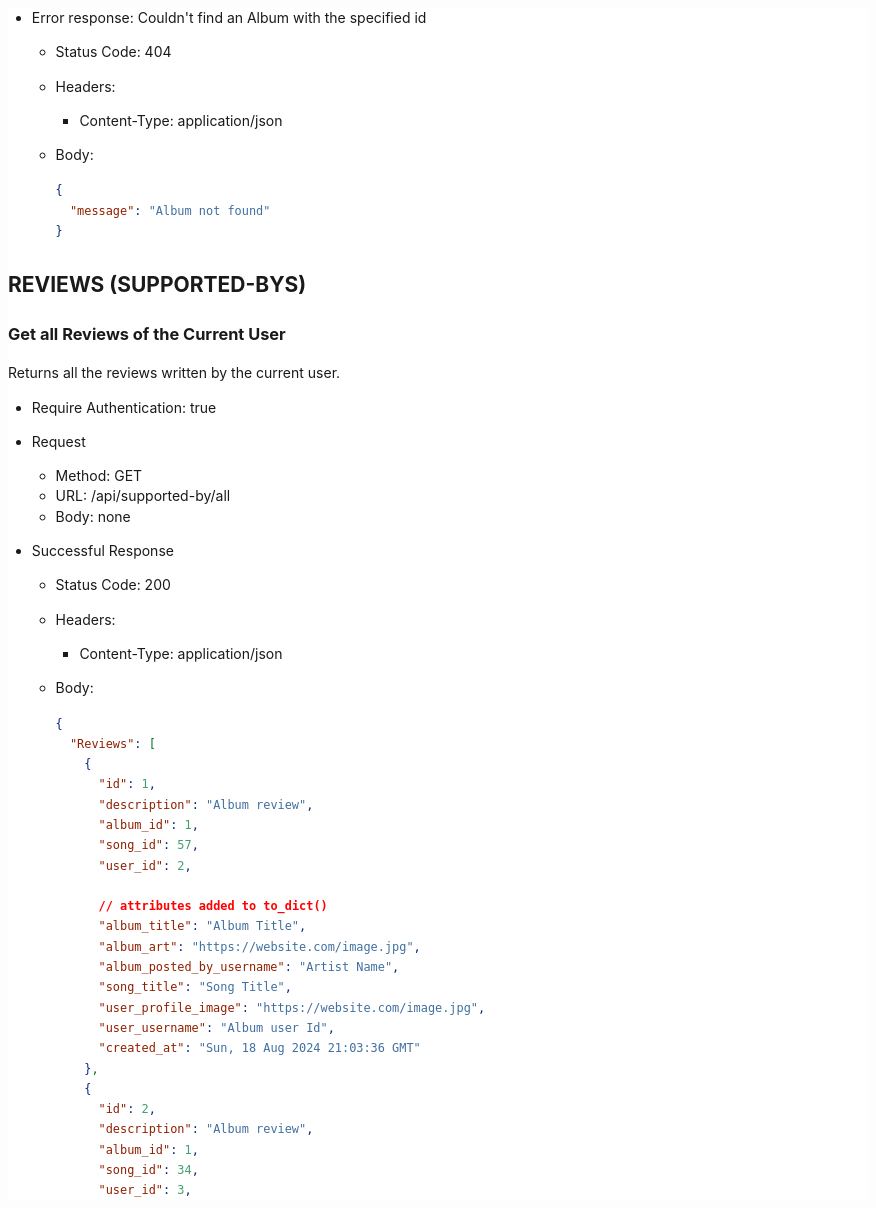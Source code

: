 - Error response: Couldn't find an Album with the specified id

  - Status Code: 404
  - Headers:
    - Content-Type: application/json
  - Body:

    ```json
    {
      "message": "Album not found"
    }
    ```


## REVIEWS (SUPPORTED-BYS)

### Get all Reviews of the Current User

Returns all the reviews written by the current user.

- Require Authentication: true
- Request

  - Method: GET
  - URL: /api/supported-by/all
  - Body: none

- Successful Response

  - Status Code: 200
  - Headers:
    - Content-Type: application/json
  - Body:

    ```json
    {
      "Reviews": [
        {
          "id": 1,
          "description": "Album review",
          "album_id": 1,
          "song_id": 57,
          "user_id": 2,

          // attributes added to to_dict()
          "album_title": "Album Title",
          "album_art": "https://website.com/image.jpg",
          "album_posted_by_username": "Artist Name",
          "song_title": "Song Title",
          "user_profile_image": "https://website.com/image.jpg",
          "user_username": "Album user Id",
          "created_at": "Sun, 18 Aug 2024 21:03:36 GMT"
        },
        {
          "id": 2,
          "description": "Album review",
          "album_id": 1,
          "song_id": 34,
          "user_id": 3,
